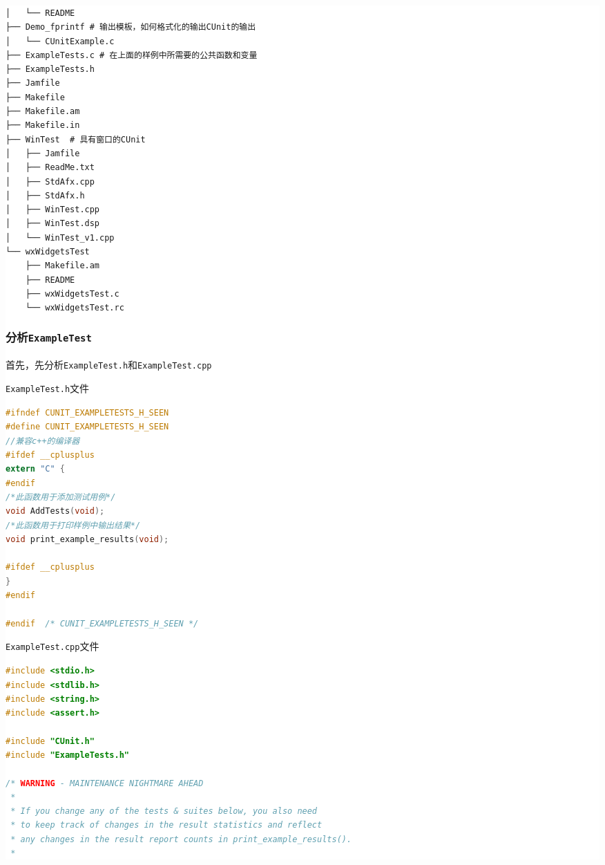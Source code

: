 ```shell
│   └── README
├── Demo_fprintf # 输出模板，如何格式化的输出CUnit的输出
│   └── CUnitExample.c
├── ExampleTests.c # 在上面的样例中所需要的公共函数和变量
├── ExampleTests.h
├── Jamfile
├── Makefile
├── Makefile.am
├── Makefile.in
├── WinTest  # 具有窗口的CUnit
│   ├── Jamfile
│   ├── ReadMe.txt
│   ├── StdAfx.cpp
│   ├── StdAfx.h
│   ├── WinTest.cpp
│   ├── WinTest.dsp
│   └── WinTest_v1.cpp
└── wxWidgetsTest
    ├── Makefile.am
    ├── README
    ├── wxWidgetsTest.c
    └── wxWidgetsTest.rc
```

### 分析`ExampleTest`

首先，先分析`ExampleTest.h`和`ExampleTest.cpp`

`ExampleTest.h`文件

```c
#ifndef CUNIT_EXAMPLETESTS_H_SEEN
#define CUNIT_EXAMPLETESTS_H_SEEN
//兼容c++的编译器
#ifdef __cplusplus
extern "C" {
#endif
/*此函数用于添加测试用例*/
void AddTests(void); 
/*此函数用于打印样例中输出结果*/
void print_example_results(void);

#ifdef __cplusplus
}
#endif

#endif  /* CUNIT_EXAMPLETESTS_H_SEEN */
```

`ExampleTest.cpp`文件

```c
#include <stdio.h>
#include <stdlib.h>
#include <string.h>
#include <assert.h>

#include "CUnit.h"
#include "ExampleTests.h"

/* WARNING - MAINTENANCE NIGHTMARE AHEAD
 *
 * If you change any of the tests & suites below, you also need
 * to keep track of changes in the result statistics and reflect
 * any changes in the result report counts in print_example_results().
 *
```